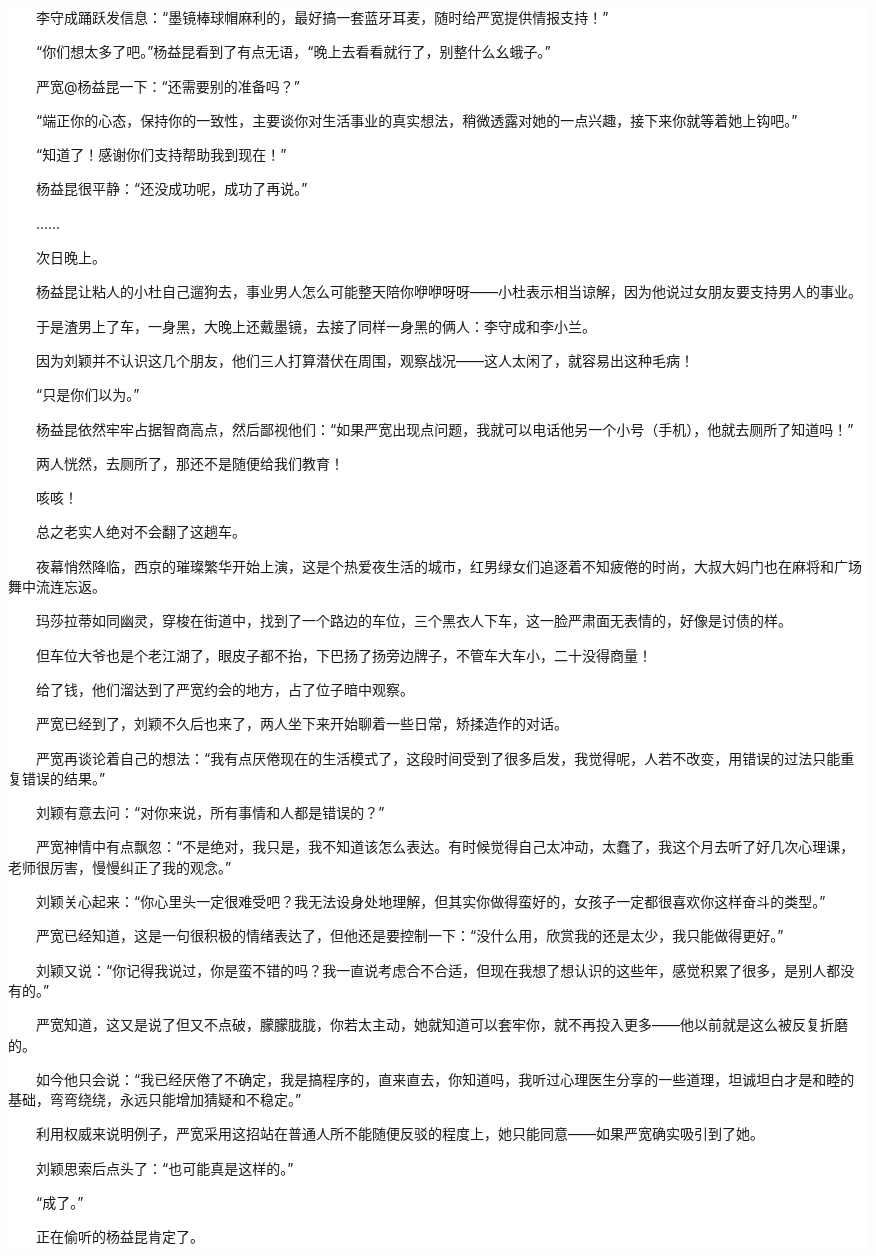 　　李守成踊跃发信息：“墨镜棒球帽麻利的，最好搞一套蓝牙耳麦，随时给严宽提供情报支持！”

　　“你们想太多了吧。”杨益昆看到了有点无语，“晚上去看看就行了，别整什么幺蛾子。”

　　严宽@杨益昆一下：“还需要别的准备吗？”

　　“端正你的心态，保持你的一致性，主要谈你对生活事业的真实想法，稍微透露对她的一点兴趣，接下来你就等着她上钩吧。”

　　“知道了！感谢你们支持帮助我到现在！”

　　杨益昆很平静：“还没成功呢，成功了再说。”

　　……

　　次日晚上。

　　杨益昆让粘人的小杜自己遛狗去，事业男人怎么可能整天陪你咿咿呀呀——小杜表示相当谅解，因为他说过女朋友要支持男人的事业。

　　于是渣男上了车，一身黑，大晚上还戴墨镜，去接了同样一身黑的俩人：李守成和李小兰。

　　因为刘颖并不认识这几个朋友，他们三人打算潜伏在周围，观察战况——这人太闲了，就容易出这种毛病！

　　“只是你们以为。”

　　杨益昆依然牢牢占据智商高点，然后鄙视他们：“如果严宽出现点问题，我就可以电话他另一个小号（手机），他就去厕所了知道吗！”

　　两人恍然，去厕所了，那还不是随便给我们教育！

　　咳咳！

　　总之老实人绝对不会翻了这趟车。

　　夜幕悄然降临，西京的璀璨繁华开始上演，这是个热爱夜生活的城市，红男绿女们追逐着不知疲倦的时尚，大叔大妈门也在麻将和广场舞中流连忘返。

　　玛莎拉蒂如同幽灵，穿梭在街道中，找到了一个路边的车位，三个黑衣人下车，这一脸严肃面无表情的，好像是讨债的样。

　　但车位大爷也是个老江湖了，眼皮子都不抬，下巴扬了扬旁边牌子，不管车大车小，二十没得商量！

　　给了钱，他们溜达到了严宽约会的地方，占了位子暗中观察。

　　严宽已经到了，刘颖不久后也来了，两人坐下来开始聊着一些日常，矫揉造作的对话。

　　严宽再谈论着自己的想法：“我有点厌倦现在的生活模式了，这段时间受到了很多启发，我觉得呢，人若不改变，用错误的过法只能重复错误的结果。”

　　刘颖有意去问：“对你来说，所有事情和人都是错误的？”

　　严宽神情中有点飘忽：“不是绝对，我只是，我不知道该怎么表达。有时候觉得自己太冲动，太蠢了，我这个月去听了好几次心理课，老师很厉害，慢慢纠正了我的观念。”

　　刘颖关心起来：“你心里头一定很难受吧？我无法设身处地理解，但其实你做得蛮好的，女孩子一定都很喜欢你这样奋斗的类型。”

　　严宽已经知道，这是一句很积极的情绪表达了，但他还是要控制一下：“没什么用，欣赏我的还是太少，我只能做得更好。”

　　刘颖又说：“你记得我说过，你是蛮不错的吗？我一直说考虑合不合适，但现在我想了想认识的这些年，感觉积累了很多，是别人都没有的。”

　　严宽知道，这又是说了但又不点破，朦朦胧胧，你若太主动，她就知道可以套牢你，就不再投入更多——他以前就是这么被反复折磨的。

　　如今他只会说：“我已经厌倦了不确定，我是搞程序的，直来直去，你知道吗，我听过心理医生分享的一些道理，坦诚坦白才是和睦的基础，弯弯绕绕，永远只能增加猜疑和不稳定。”

　　利用权威来说明例子，严宽采用这招站在普通人所不能随便反驳的程度上，她只能同意——如果严宽确实吸引到了她。

　　刘颖思索后点头了：“也可能真是这样的。”

　　“成了。”

　　正在偷听的杨益昆肯定了。
